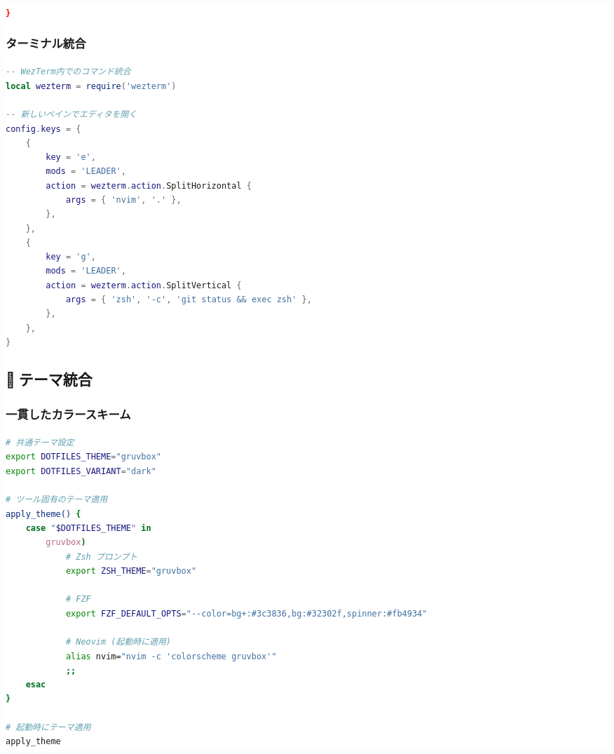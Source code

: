 ```zsh
}
```

### ターミナル統合

```lua
-- WezTerm内でのコマンド統合
local wezterm = require('wezterm')

-- 新しいペインでエディタを開く
config.keys = {
    {
        key = 'e',
        mods = 'LEADER',
        action = wezterm.action.SplitHorizontal {
            args = { 'nvim', '.' },
        },
    },
    {
        key = 'g',
        mods = 'LEADER',
        action = wezterm.action.SplitVertical {
            args = { 'zsh', '-c', 'git status && exec zsh' },
        },
    },
}
```

## 🎨 テーマ統合

### 一貫したカラースキーム

```zsh
# 共通テーマ設定
export DOTFILES_THEME="gruvbox"
export DOTFILES_VARIANT="dark"

# ツール固有のテーマ適用
apply_theme() {
    case "$DOTFILES_THEME" in
        gruvbox)
            # Zsh プロンプト
            export ZSH_THEME="gruvbox"

            # FZF
            export FZF_DEFAULT_OPTS="--color=bg+:#3c3836,bg:#32302f,spinner:#fb4934"

            # Neovim (起動時に適用)
            alias nvim="nvim -c 'colorscheme gruvbox'"
            ;;
    esac
}

# 起動時にテーマ適用
apply_theme
```
